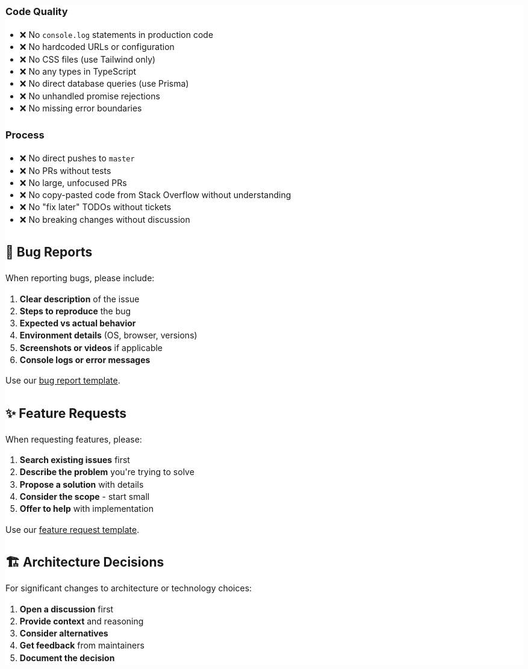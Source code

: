 ### Code Quality

- ❌ No `console.log` statements in production code
- ❌ No hardcoded URLs or configuration
- ❌ No CSS files (use Tailwind only)
- ❌ No any types in TypeScript
- ❌ No direct database queries (use Prisma)
- ❌ No unhandled promise rejections
- ❌ No missing error boundaries

### Process

- ❌ No direct pushes to `master`
- ❌ No PRs without tests
- ❌ No large, unfocused PRs
- ❌ No copy-pasted code from Stack Overflow without understanding
- ❌ No "fix later" TODOs without tickets
- ❌ No breaking changes without discussion

## 🐛 Bug Reports

When reporting bugs, please include:

1. **Clear description** of the issue
2. **Steps to reproduce** the bug
3. **Expected vs actual behavior**
4. **Environment details** (OS, browser, versions)
5. **Screenshots or videos** if applicable
6. **Console logs or error messages**

Use our [bug report template](.github/ISSUE_TEMPLATE/bug_report.yml).

## ✨ Feature Requests

When requesting features, please:

1. **Search existing issues** first
2. **Describe the problem** you're trying to solve
3. **Propose a solution** with details
4. **Consider the scope** - start small
5. **Offer to help** with implementation

Use our [feature request template](.github/ISSUE_TEMPLATE/feature_request.yml).

## 🏗️ Architecture Decisions

For significant changes to architecture or technology choices:

1. **Open a discussion** first
2. **Provide context** and reasoning
3. **Consider alternatives**
4. **Get feedback** from maintainers
5. **Document the decision**
